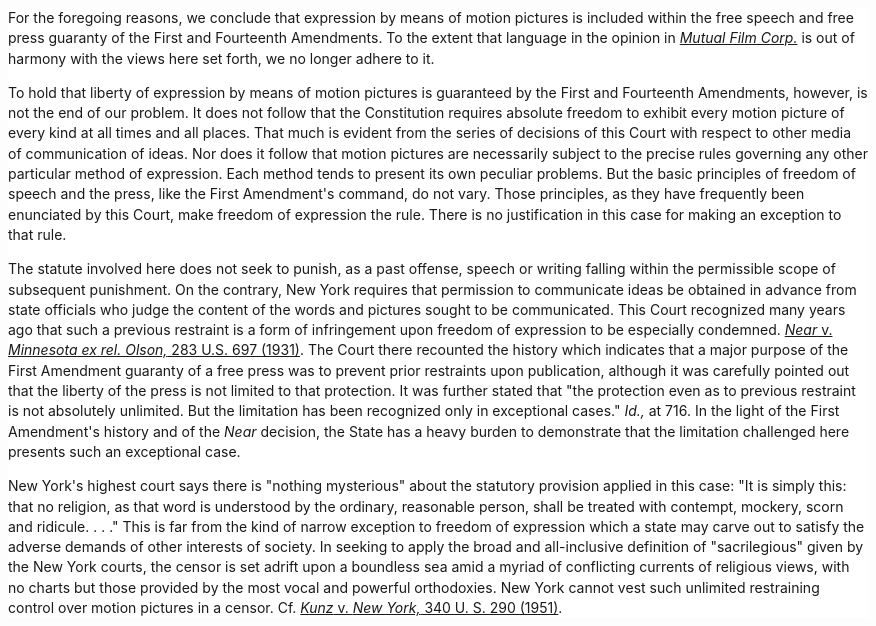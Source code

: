 For the foregoing reasons, we conclude that expression by means of motion pictures is included within the free speech and free press guaranty of the First and Fourteenth Amendments. To the extent that language in the opinion in [*Mutual Film Corp.*](http://scholar.google.com/scholar_case?case=7270078849202844362) is out of harmony with the views here set forth, we no longer adhere to it.

To hold that liberty of expression by means of motion pictures is
guaranteed by the First and Fourteenth Amendments, however, is not the
end of our problem. It does not follow that the Constitution requires
absolute freedom to exhibit every motion picture of every kind at all
times and all places. That much is evident from the series of decisions
of this Court with respect to other  media of communication of
ideas. Nor does it follow that motion pictures are
necessarily subject to the precise rules governing any other particular
method of expression. Each method tends to present its own peculiar
problems. But the basic principles of freedom of speech and the press,
like the First Amendment's command, do not vary. Those principles, as
they have frequently been enunciated by this Court, make freedom of
expression the rule. There is no justification in this case for making
an exception to that rule.

The statute involved here does not seek to punish, as a past offense,
speech or writing falling within the permissible scope of subsequent
punishment. On the contrary, New York requires that permission to
communicate ideas be obtained in advance from state officials who judge
the content of the words and pictures sought to be communicated. This
Court recognized many years ago that such a previous restraint is a form
of infringement upon freedom of expression to be especially condemned.
[*Near* v. *Minnesota ex rel. Olson,* 283 U.S. 697 (1931)](http://scholar.google.com/scholar_case?case=10240616562166401834).
The Court there recounted the history which indicates that a major
purpose of the First Amendment guaranty of a free press was to prevent
prior restraints upon publication, although it was carefully pointed out
that the liberty of the press is not limited to that
protection. It was further stated that "the protection
even as to previous restraint is not absolutely unlimited. But the
limitation has been recognized only  in exceptional cases."
*Id.,* at 716. In the light of the First Amendment's history and of the
*Near* decision, the State has a heavy burden to demonstrate that the
limitation challenged here presents such an exceptional case.

New York's highest court says there is "nothing mysterious" about the
statutory provision applied in this case: "It is simply this: that no
religion, as that word is understood by the ordinary, reasonable person,
shall be treated with contempt, mockery, scorn and ridicule. . .
." This is far from the kind of narrow exception to
freedom of expression which a state may carve out to satisfy the adverse
demands of other interests of society. In seeking to
apply the broad and all-inclusive definition of "sacrilegious" given by
the New York courts, the censor is set adrift upon a boundless sea amid
a myriad of conflicting currents of religious views, with no 
charts but those provided by the most vocal and powerful orthodoxies.
New York cannot vest such unlimited restraining control over motion
pictures in a censor. Cf. [*Kunz* v. *New York,* 340 U. S. 290
(1951)](http://scholar.google.com/scholar_case?case=9105752986676100521).
